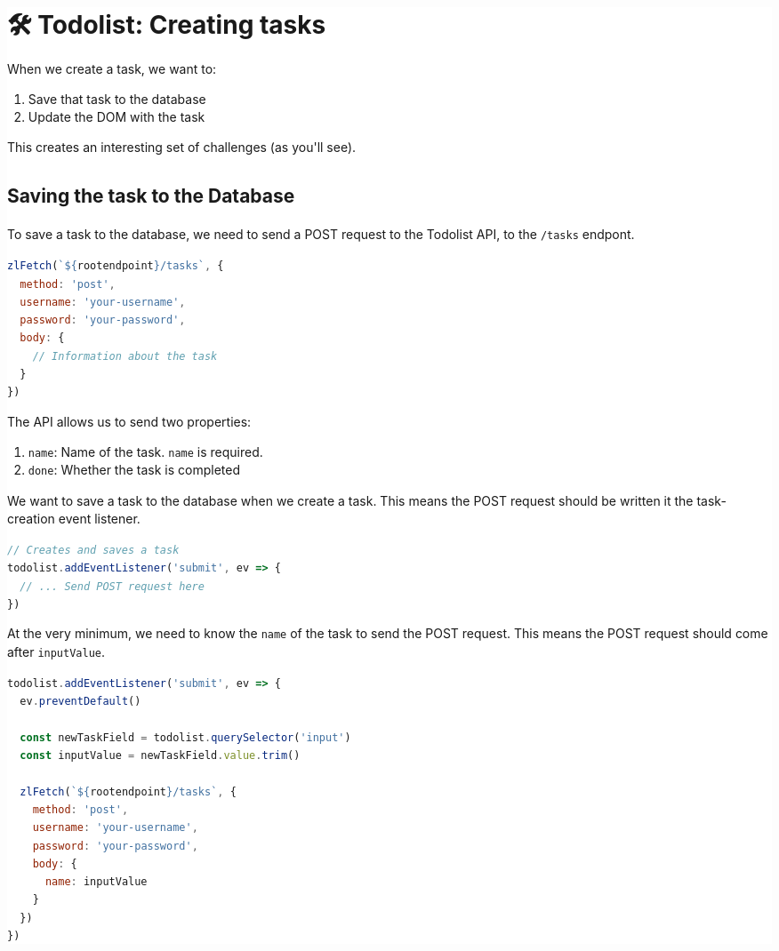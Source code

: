 # 🛠️ Todolist: Creating tasks

When we create a task, we want to:

1. Save that task to the database
2. Update the DOM with the task

This creates an interesting set of challenges (as you'll see).

## Saving the task to the Database

To save a task to the database, we need to send a POST request to the Todolist API, to the `/tasks` endpont.

```js
zlFetch(`${rootendpoint}/tasks`, {
  method: 'post',
  username: 'your-username',
  password: 'your-password',
  body: {
    // Information about the task
  }
})
```

The API allows us to send two properties:

1. `name`: Name of the task. `name` is required.
2. `done`: Whether the task is completed

We want to save a task to the database when we create a task. This means the POST request should be written it the task-creation event listener.

```js
// Creates and saves a task
todolist.addEventListener('submit', ev => {
  // ... Send POST request here
})
```

At the very minimum, we need to know the `name` of the task to send the POST request. This means the POST request should come after `inputValue`.

```js
todolist.addEventListener('submit', ev => {
  ev.preventDefault()

  const newTaskField = todolist.querySelector('input')
  const inputValue = newTaskField.value.trim()

  zlFetch(`${rootendpoint}/tasks`, {
    method: 'post',
    username: 'your-username',
    password: 'your-password',
    body: {
      name: inputValue
    }
  })
})
```
